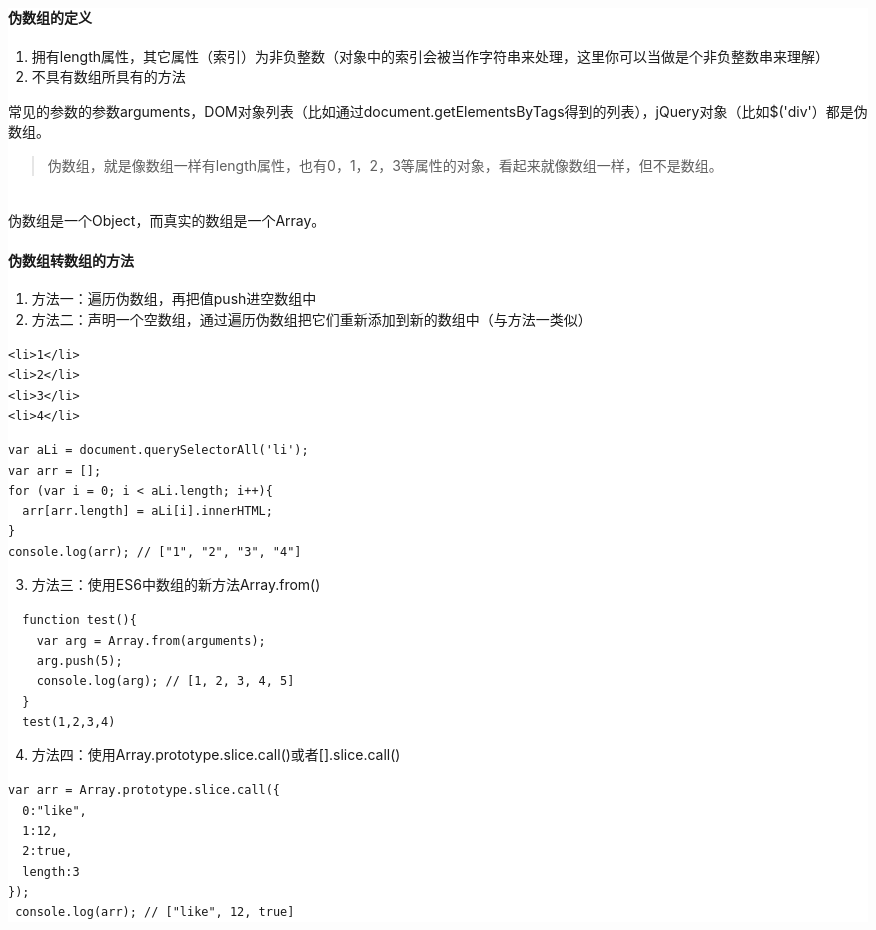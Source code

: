 #### 伪数组的定义
1. 拥有length属性，其它属性（索引）为非负整数（对象中的索引会被当作字符串来处理，这里你可以当做是个非负整数串来理解）
2. 不具有数组所具有的方法

常见的参数的参数arguments，DOM对象列表（比如通过document.getElementsByTags得到的列表），jQuery对象（比如$('div'）都是伪数组。
<br/>
> 伪数组，就是像数组一样有length属性，也有0，1，2，3等属性的对象，看起来就像数组一样，但不是数组。
<br/>
伪数组是一个Object，而真实的数组是一个Array。

#### 伪数组转数组的方法
1. 方法一：遍历伪数组，再把值push进空数组中
2. 方法二：声明一个空数组，通过遍历伪数组把它们重新添加到新的数组中（与方法一类似）
  
 ```
<li>1</li>
<li>2</li>
<li>3</li>
<li>4</li>
  ```
  ```
  var aLi = document.querySelectorAll('li');
  var arr = [];
  for (var i = 0; i < aLi.length; i++){
    arr[arr.length] = aLi[i].innerHTML;
  }
  console.log(arr); // ["1", "2", "3", "4"]
  ```

3. 方法三：使用ES6中数组的新方法Array.from()

```
  function test(){
    var arg = Array.from(arguments);
    arg.push(5);
    console.log(arg); // [1, 2, 3, 4, 5]
  }
  test(1,2,3,4)
  ```

4. 方法四：使用Array.prototype.slice.call()或者[].slice.call()

```
var arr = Array.prototype.slice.call({
  0:"like",
  1:12,
  2:true,
  length:3
});
 console.log(arr); // ["like", 12, true]
  ```
  